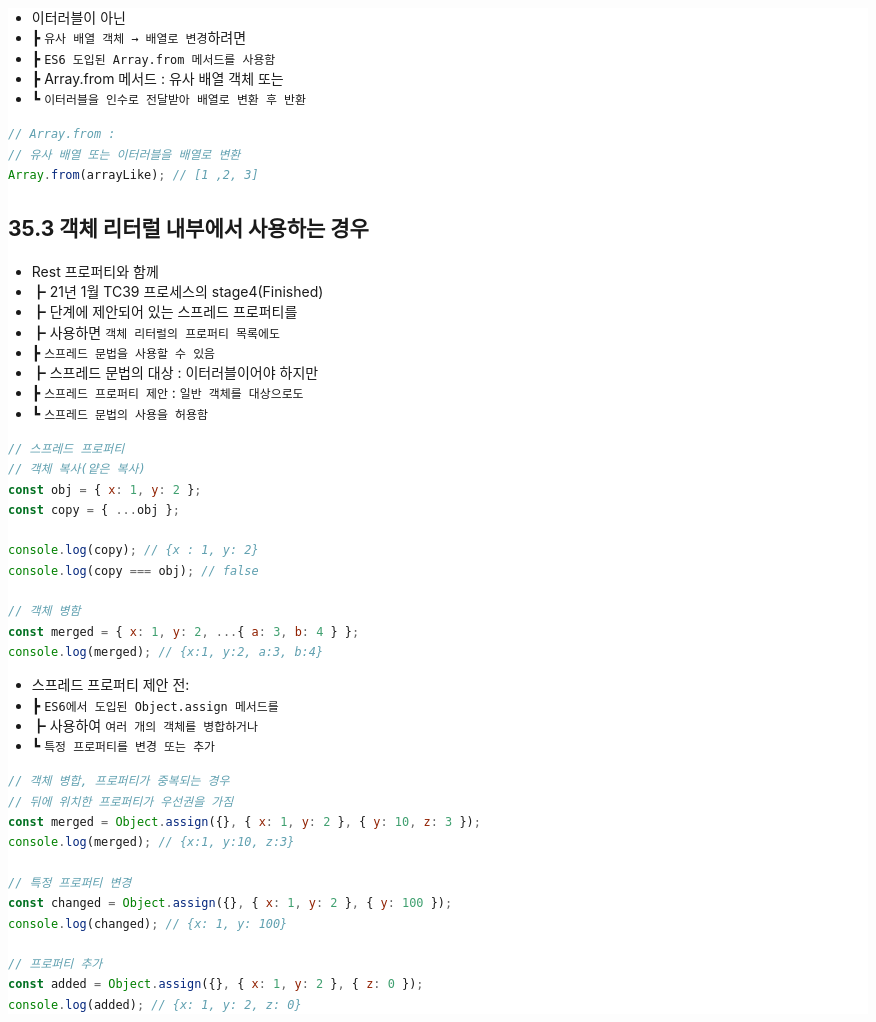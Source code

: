 - 이터러블이 아닌
- ┣ `유사 배열 객체 → 배열로 변경`하려면
- ┣ `ES6 도입된 Array.from 메서드를 사용함`
- ┣ Array.from 메서드 : 유사 배열 객체 또는
- ┗ `이터러블을 인수로 전달받아 배열로 변환 후 반환`

```js
// Array.from :
// 유사 배열 또는 이터러블을 배열로 변환
Array.from(arrayLike); // [1 ,2, 3]
```

## 35.3 객체 리터럴 내부에서 사용하는 경우

- Rest 프로퍼티와 함께
- ┣ 21년 1월 TC39 프로세스의 stage4(Finished)
- ┣ 단계에 제안되어 있는 스프레드 프로퍼티를
- ┣ 사용하면 `객체 리터럴의 프로퍼티 목록에도`
- ┣ `스프레드 문법을 사용할 수 있음`
- ┣ 스프레드 문법의 대상 : 이터러블이어야 하지만
- ┣ `스프레드 프로퍼티 제안` : `일반 객체를 대상으로도`
- ┗ `스프레드 문법의 사용을 허용함`

```js
// 스프레드 프로퍼티
// 객체 복사(얕은 복사)
const obj = { x: 1, y: 2 };
const copy = { ...obj };

console.log(copy); // {x : 1, y: 2}
console.log(copy === obj); // false

// 객체 병함
const merged = { x: 1, y: 2, ...{ a: 3, b: 4 } };
console.log(merged); // {x:1, y:2, a:3, b:4}
```

- 스프레드 프로퍼티 제안 전:
- ┣ `ES6에서 도입된 Object.assign 메서드를`
- ┣ 사용하여 `여러 개의 객체를 병합하거나`
- ┗ `특정 프로퍼티를 변경 또는 추가`

```js
// 객체 병합, 프로퍼티가 중복되는 경우
// 뒤에 위치한 프로퍼티가 우선권을 가짐
const merged = Object.assign({}, { x: 1, y: 2 }, { y: 10, z: 3 });
console.log(merged); // {x:1, y:10, z:3}

// 특정 프로퍼티 변경
const changed = Object.assign({}, { x: 1, y: 2 }, { y: 100 });
console.log(changed); // {x: 1, y: 100}

// 프로퍼티 추가
const added = Object.assign({}, { x: 1, y: 2 }, { z: 0 });
console.log(added); // {x: 1, y: 2, z: 0}
```

